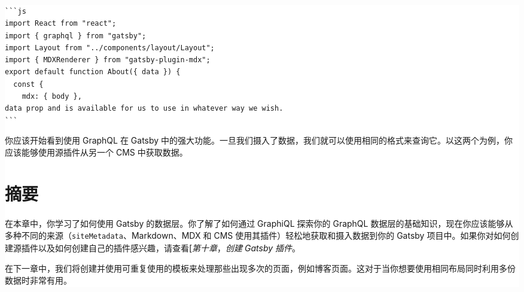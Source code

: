     ```js
    import React from "react";
    import { graphql } from "gatsby";
    import Layout from "../components/layout/Layout";
    import { MDXRenderer } from "gatsby-plugin-mdx";
    export default function About({ data }) {
      const {
        mdx: { body },
    data prop and is available for us to use in whatever way we wish.
    ```

你应该开始看到使用 GraphQL 在 Gatsby 中的强大功能。一旦我们摄入了数据，我们就可以使用相同的格式来查询它。以这两个为例，你应该能够使用源插件从另一个 CMS 中获取数据。

# 摘要

在本章中，你学习了如何使用 Gatsby 的数据层。你了解了如何通过 GraphiQL 探索你的 GraphQL 数据层的基础知识，现在你应该能够从多种不同的来源（`siteMetadata`、Markdown、MDX 和 CMS 使用其插件）轻松地获取和摄入数据到你的 Gatsby 项目中。如果你对如何创建源插件以及如何创建自己的插件感兴趣，请查看[*第十章*，*创建 Gatsby 插件*。

在下一章中，我们将创建并使用可重复使用的模板来处理那些出现多次的页面，例如博客页面。这对于当你想要使用相同布局同时利用多份数据时非常有用。

